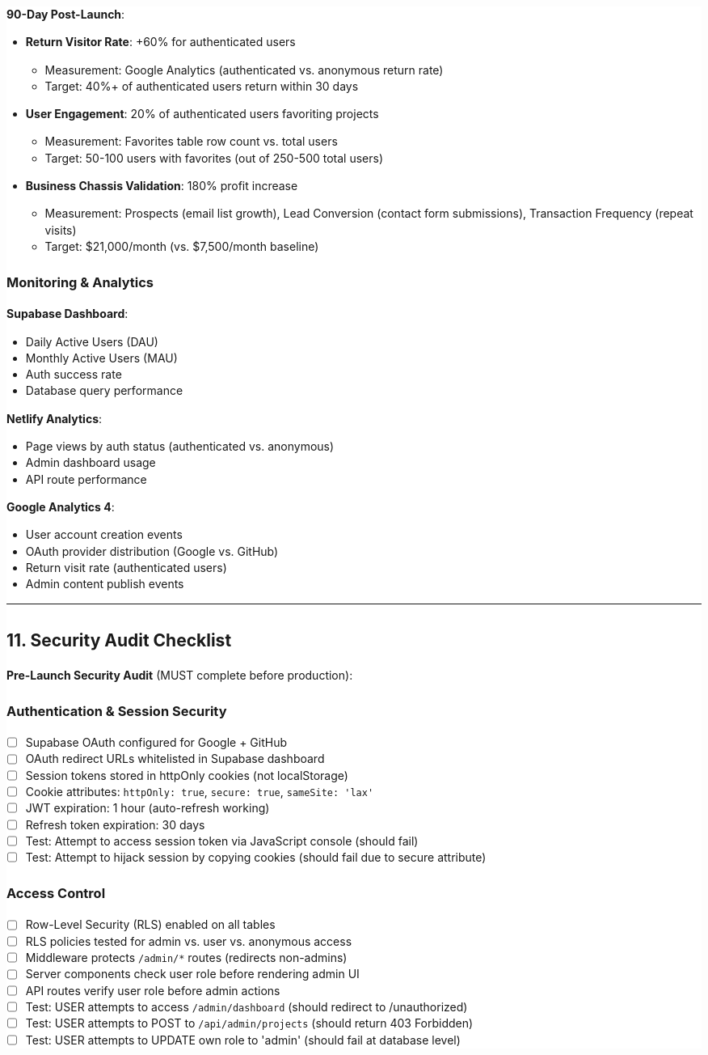 **90-Day Post-Launch**:
- **Return Visitor Rate**: +60% for authenticated users
  - Measurement: Google Analytics (authenticated vs. anonymous return rate)
  - Target: 40%+ of authenticated users return within 30 days

- **User Engagement**: 20% of authenticated users favoriting projects
  - Measurement: Favorites table row count vs. total users
  - Target: 50-100 users with favorites (out of 250-500 total users)

- **Business Chassis Validation**: 180% profit increase
  - Measurement: Prospects (email list growth), Lead Conversion (contact form submissions), Transaction Frequency (repeat visits)
  - Target: $21,000/month (vs. $7,500/month baseline)

### Monitoring & Analytics

**Supabase Dashboard**:
- Daily Active Users (DAU)
- Monthly Active Users (MAU)
- Auth success rate
- Database query performance

**Netlify Analytics**:
- Page views by auth status (authenticated vs. anonymous)
- Admin dashboard usage
- API route performance

**Google Analytics 4**:
- User account creation events
- OAuth provider distribution (Google vs. GitHub)
- Return visit rate (authenticated users)
- Admin content publish events

---

## 11. Security Audit Checklist

**Pre-Launch Security Audit** (MUST complete before production):

### Authentication & Session Security
- [ ] Supabase OAuth configured for Google + GitHub
- [ ] OAuth redirect URLs whitelisted in Supabase dashboard
- [ ] Session tokens stored in httpOnly cookies (not localStorage)
- [ ] Cookie attributes: `httpOnly: true`, `secure: true`, `sameSite: 'lax'`
- [ ] JWT expiration: 1 hour (auto-refresh working)
- [ ] Refresh token expiration: 30 days
- [ ] Test: Attempt to access session token via JavaScript console (should fail)
- [ ] Test: Attempt to hijack session by copying cookies (should fail due to secure attribute)

### Access Control
- [ ] Row-Level Security (RLS) enabled on all tables
- [ ] RLS policies tested for admin vs. user vs. anonymous access
- [ ] Middleware protects `/admin/*` routes (redirects non-admins)
- [ ] Server components check user role before rendering admin UI
- [ ] API routes verify user role before admin actions
- [ ] Test: USER attempts to access `/admin/dashboard` (should redirect to /unauthorized)
- [ ] Test: USER attempts to POST to `/api/admin/projects` (should return 403 Forbidden)
- [ ] Test: USER attempts to UPDATE own role to 'admin' (should fail at database level)
